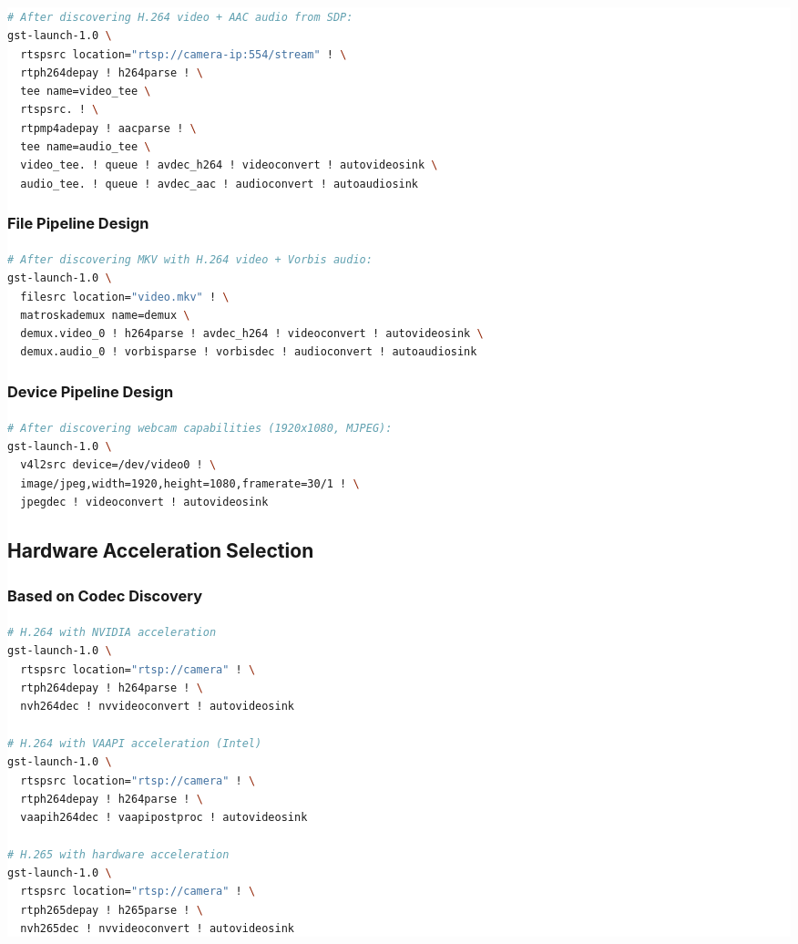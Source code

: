 ```bash
# After discovering H.264 video + AAC audio from SDP:
gst-launch-1.0 \
  rtspsrc location="rtsp://camera-ip:554/stream" ! \
  rtph264depay ! h264parse ! \
  tee name=video_tee \
  rtspsrc. ! \
  rtpmp4adepay ! aacparse ! \
  tee name=audio_tee \
  video_tee. ! queue ! avdec_h264 ! videoconvert ! autovideosink \
  audio_tee. ! queue ! avdec_aac ! audioconvert ! autoaudiosink
```

### File Pipeline Design

```bash
# After discovering MKV with H.264 video + Vorbis audio:
gst-launch-1.0 \
  filesrc location="video.mkv" ! \
  matroskademux name=demux \
  demux.video_0 ! h264parse ! avdec_h264 ! videoconvert ! autovideosink \
  demux.audio_0 ! vorbisparse ! vorbisdec ! audioconvert ! autoaudiosink
```

### Device Pipeline Design

```bash
# After discovering webcam capabilities (1920x1080, MJPEG):
gst-launch-1.0 \
  v4l2src device=/dev/video0 ! \
  image/jpeg,width=1920,height=1080,framerate=30/1 ! \
  jpegdec ! videoconvert ! autovideosink
```

## Hardware Acceleration Selection

### Based on Codec Discovery

```bash
# H.264 with NVIDIA acceleration
gst-launch-1.0 \
  rtspsrc location="rtsp://camera" ! \
  rtph264depay ! h264parse ! \
  nvh264dec ! nvvideoconvert ! autovideosink

# H.264 with VAAPI acceleration (Intel)
gst-launch-1.0 \
  rtspsrc location="rtsp://camera" ! \
  rtph264depay ! h264parse ! \
  vaapih264dec ! vaapipostproc ! autovideosink

# H.265 with hardware acceleration
gst-launch-1.0 \
  rtspsrc location="rtsp://camera" ! \
  rtph265depay ! h265parse ! \
  nvh265dec ! nvvideoconvert ! autovideosink
```
